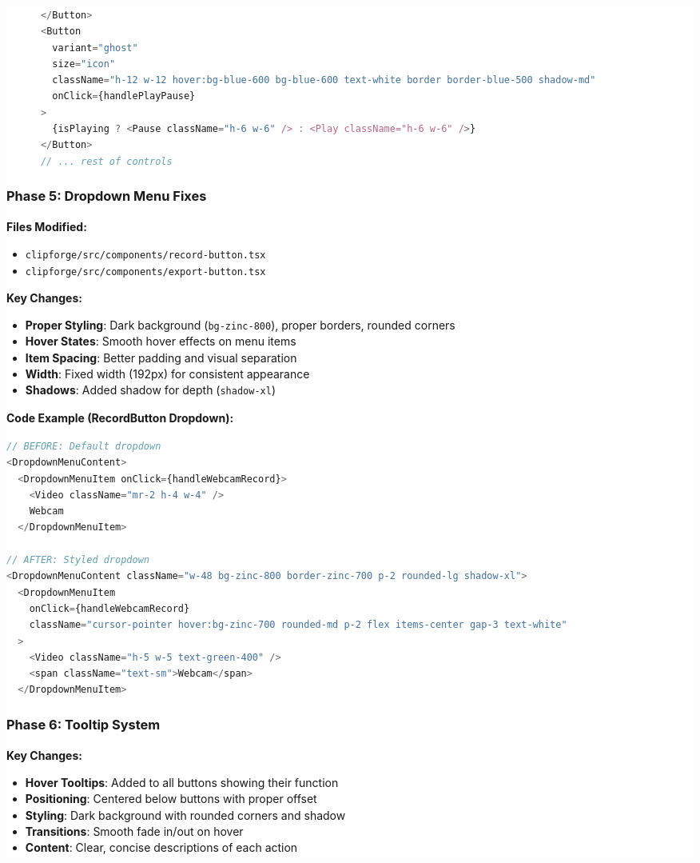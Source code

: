 ```typescript
      </Button>
      <Button 
        variant="ghost" 
        size="icon" 
        className="h-12 w-12 hover:bg-blue-600 bg-blue-600 text-white border border-blue-500 shadow-md"
        onClick={handlePlayPause}
      >
        {isPlaying ? <Pause className="h-6 w-6" /> : <Play className="h-6 w-6" />}
      </Button>
      // ... rest of controls
```

### Phase 5: Dropdown Menu Fixes

**Files Modified:**
- `clipforge/src/components/record-button.tsx`
- `clipforge/src/components/export-button.tsx`

**Key Changes:**
- **Proper Styling**: Dark background (`bg-zinc-800`), proper borders, rounded corners
- **Hover States**: Smooth hover effects on menu items
- **Item Spacing**: Better padding and visual separation
- **Width**: Fixed width (192px) for consistent appearance
- **Shadows**: Added shadow for depth (`shadow-xl`)

**Code Example (RecordButton Dropdown):**
```typescript
// BEFORE: Default dropdown
<DropdownMenuContent>
  <DropdownMenuItem onClick={handleWebcamRecord}>
    <Video className="mr-2 h-4 w-4" />
    Webcam
  </DropdownMenuItem>

// AFTER: Styled dropdown
<DropdownMenuContent className="w-48 bg-zinc-800 border-zinc-700 p-2 rounded-lg shadow-xl">
  <DropdownMenuItem 
    onClick={handleWebcamRecord}
    className="cursor-pointer hover:bg-zinc-700 rounded-md p-2 flex items-center gap-3 text-white"
  >
    <Video className="h-5 w-5 text-green-400" />
    <span className="text-sm">Webcam</span>
  </DropdownMenuItem>
```

### Phase 6: Tooltip System

**Key Changes:**
- **Hover Tooltips**: Added to all buttons showing their function
- **Positioning**: Centered below buttons with proper offset
- **Styling**: Dark background with rounded corners and shadow
- **Transitions**: Smooth fade in/out on hover
- **Content**: Clear, concise descriptions of each action
